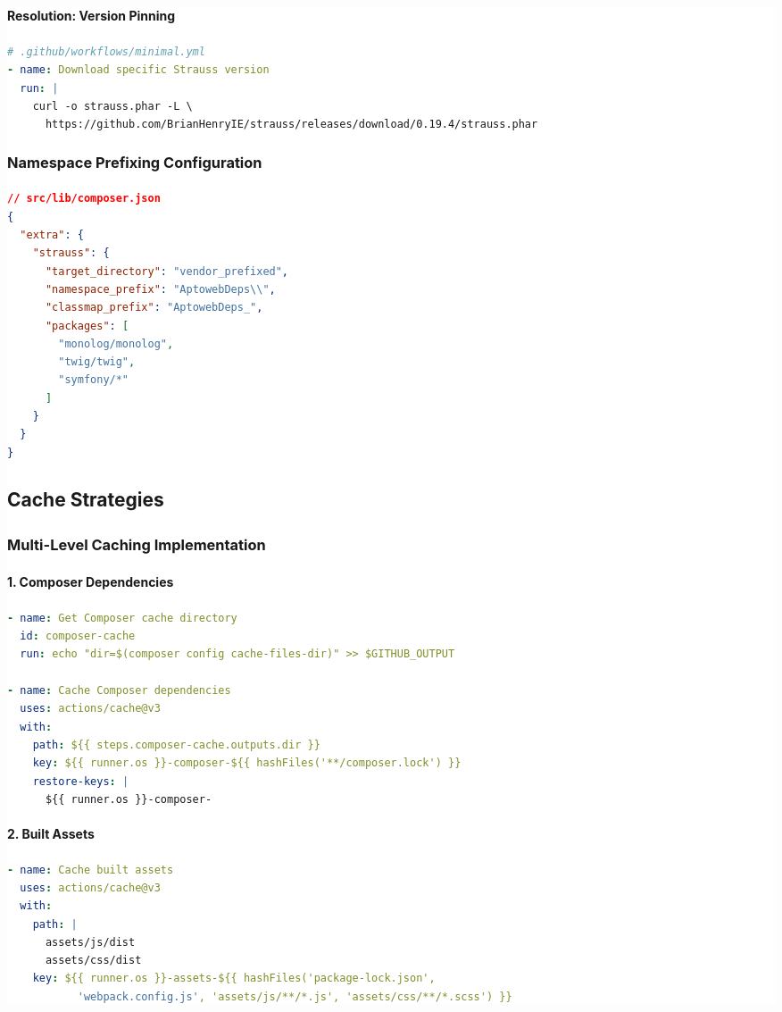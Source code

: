 #### Resolution: Version Pinning
```yaml
# .github/workflows/minimal.yml
- name: Download specific Strauss version
  run: |
    curl -o strauss.phar -L \
      https://github.com/BrianHenryIE/strauss/releases/download/0.19.4/strauss.phar
```

### Namespace Prefixing Configuration
```json
// src/lib/composer.json
{
  "extra": {
    "strauss": {
      "target_directory": "vendor_prefixed",
      "namespace_prefix": "AptowebDeps\\",
      "classmap_prefix": "AptowebDeps_",
      "packages": [
        "monolog/monolog",
        "twig/twig",
        "symfony/*"
      ]
    }
  }
}
```

## Cache Strategies

### Multi-Level Caching Implementation

#### 1. Composer Dependencies
```yaml
- name: Get Composer cache directory
  id: composer-cache
  run: echo "dir=$(composer config cache-files-dir)" >> $GITHUB_OUTPUT

- name: Cache Composer dependencies
  uses: actions/cache@v3
  with:
    path: ${{ steps.composer-cache.outputs.dir }}
    key: ${{ runner.os }}-composer-${{ hashFiles('**/composer.lock') }}
    restore-keys: |
      ${{ runner.os }}-composer-
```

#### 2. Built Assets
```yaml
- name: Cache built assets
  uses: actions/cache@v3
  with:
    path: |
      assets/js/dist
      assets/css/dist
    key: ${{ runner.os }}-assets-${{ hashFiles('package-lock.json', 
           'webpack.config.js', 'assets/js/**/*.js', 'assets/css/**/*.scss') }}
```
